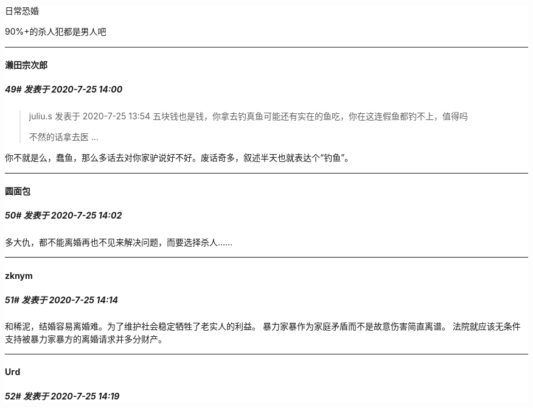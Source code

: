 


日常恐婚

90%+的杀人犯都是男人吧







-----

####  濑田宗次郎  
##### 49#       发表于 2020-7-25 14:00



<blockquote>juliu.s 发表于 2020-7-25 13:54
五块钱也是钱，你拿去钓真鱼可能还有实在的鱼吃，你在这连假鱼都钓不上，值得吗


不然的话拿去医 ...</blockquote>
你不就是么，蠢鱼，那么多话去对你家驴说好不好。废话奇多，叙述半天也就表达个“钓鱼”。







-----

####  圆面包  
##### 50#       发表于 2020-7-25 14:02




多大仇，都不能离婚再也不见来解决问题，而要选择杀人……







-----

####  zknym  
##### 51#       发表于 2020-7-25 14:14




和稀泥，结婚容易离婚难。为了维护社会稳定牺牲了老实人的利益。
暴力家暴作为家庭矛盾而不是故意伤害简直离谱。
法院就应该无条件支持被暴力家暴方的离婚请求并多分财产。







-----

####  Uгd  
##### 52#       发表于 2020-7-25 14:19

